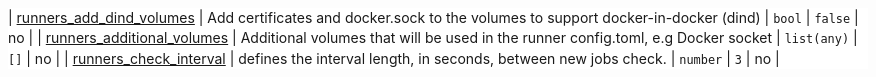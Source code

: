 | <a name="input_runners_add_dind_volumes"></a> [runners\_add\_dind\_volumes](#input\_runners\_add\_dind\_volumes)                                                                       | Add certificates and docker.sock to the volumes to support docker-in-docker (dind)                                                                                                                                                                                                                                                                                                                                                                                                                                                                                                                         | `bool`                                                                                                                                                                                                                                                                                                                                                           | `false`                                                                                                                                                                                                                                                                                                                                                                                   |    no    |
| <a name="input_runners_additional_volumes"></a> [runners\_additional\_volumes](#input\_runners\_additional\_volumes)                                                                   | Additional volumes that will be used in the runner config.toml, e.g Docker socket                                                                                                                                                                                                                                                                                                                                                                                                                                                                                                                          | `list(any)`                                                                                                                                                                                                                                                                                                                                                      | `[]`                                                                                                                                                                                                                                                                                                                                                                                      |    no    |
| <a name="input_runners_check_interval"></a> [runners\_check\_interval](#input\_runners\_check\_interval)                                                                               | defines the interval length, in seconds, between new jobs check.                                                                                                                                                                                                                                                                                                                                                                                                                                                                                                                                           | `number`                                                                                                                                                                                                                                                                                                                                                         | `3`                                                                                                                                                                                                                                                                                                                                                                                       |    no    |
